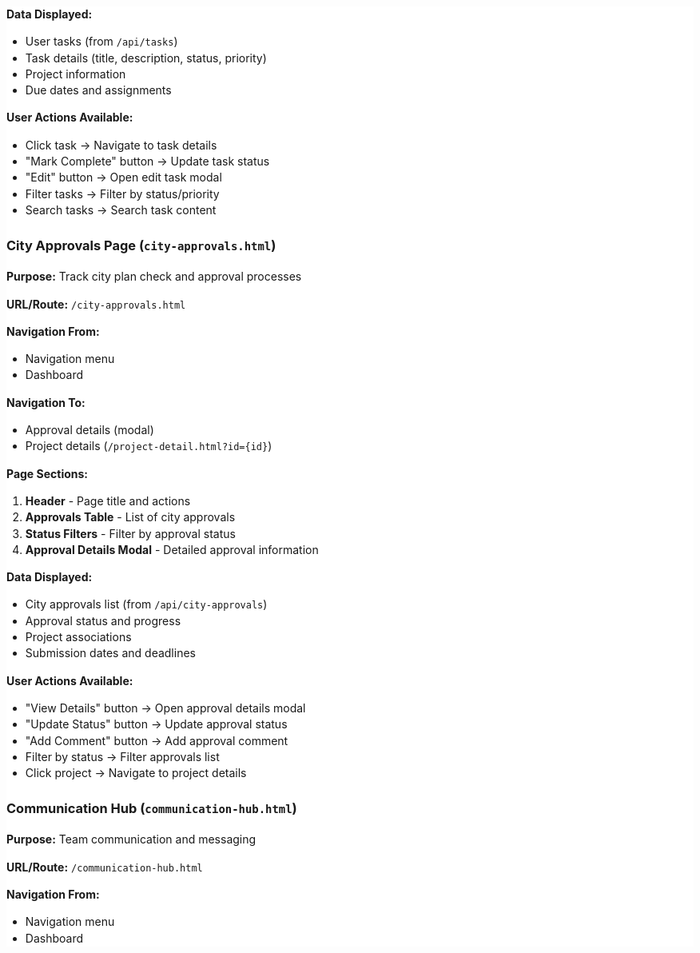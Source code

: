 **Data Displayed:**
- User tasks (from `/api/tasks`)
- Task details (title, description, status, priority)
- Project information
- Due dates and assignments

**User Actions Available:**
- Click task → Navigate to task details
- "Mark Complete" button → Update task status
- "Edit" button → Open edit task modal
- Filter tasks → Filter by status/priority
- Search tasks → Search task content

### City Approvals Page (`city-approvals.html`)

**Purpose:** Track city plan check and approval processes

**URL/Route:** `/city-approvals.html`

**Navigation From:**
- Navigation menu
- Dashboard

**Navigation To:**
- Approval details (modal)
- Project details (`/project-detail.html?id={id}`)

**Page Sections:**
1. **Header** - Page title and actions
2. **Approvals Table** - List of city approvals
3. **Status Filters** - Filter by approval status
4. **Approval Details Modal** - Detailed approval information

**Data Displayed:**
- City approvals list (from `/api/city-approvals`)
- Approval status and progress
- Project associations
- Submission dates and deadlines

**User Actions Available:**
- "View Details" button → Open approval details modal
- "Update Status" button → Update approval status
- "Add Comment" button → Add approval comment
- Filter by status → Filter approvals list
- Click project → Navigate to project details

### Communication Hub (`communication-hub.html`)

**Purpose:** Team communication and messaging

**URL/Route:** `/communication-hub.html`

**Navigation From:**
- Navigation menu
- Dashboard
